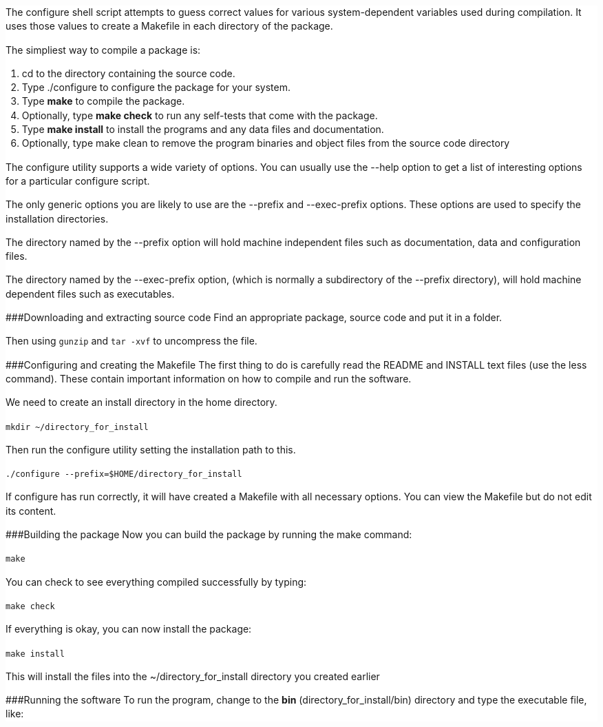 The configure shell script attempts to guess correct values for various system-dependent variables used during compilation. It uses those values to create a Makefile in each directory of the package.

The simpliest way to compile a package is:

1. cd to the directory containing the source code.
2. Type ./configure to configure the package for your system.
3. Type **make** to compile the package.
4. Optionally, type **make check** to run any self-tests that come with the package.
5. Type **make install** to install the programs and any data files and documentation.
6. Optionally, type make clean to remove the program binaries and object files from the source code directory 

The configure utility supports a wide variety of options. You can usually use the --help option to get a list of interesting options for a particular configure script.

The only generic options you are likely to use are the --prefix and --exec-prefix options. These options are used to specify the installation directories.  

The directory named by the --prefix option will hold machine independent files such as documentation, data and configuration files.

The directory named by the --exec-prefix option, (which is normally a subdirectory of the --prefix directory), will hold machine dependent files such as executables.

###Downloading and extracting source code
Find an appropriate package, source code and put it in a folder.

Then using `gunzip` and `tar -xvf` to uncompress the file.

###Configuring and creating the Makefile
The first thing to do is carefully read the README and INSTALL text files (use the less command). These contain important information on how to compile and run the software.

We need to create an install directory in the home directory.

`mkdir ~/directory_for_install`

Then run the configure utility setting the installation path to this.

`./configure --prefix=$HOME/directory_for_install`

If configure has run correctly, it will have created a Makefile with all necessary options. You can view the Makefile but do not edit its content.

###Building the package
Now you can build the package by running the make command:

`make`

You can check to see everything compiled successfully by typing:

`make check`

If everything is okay, you can now install the package:

`make install`

This will install the files into the ~/directory_for_install directory you created earlier

###Running the software
To run the program, change to the **bin** (directory_for_install/bin) directory and type the executable file, like:
